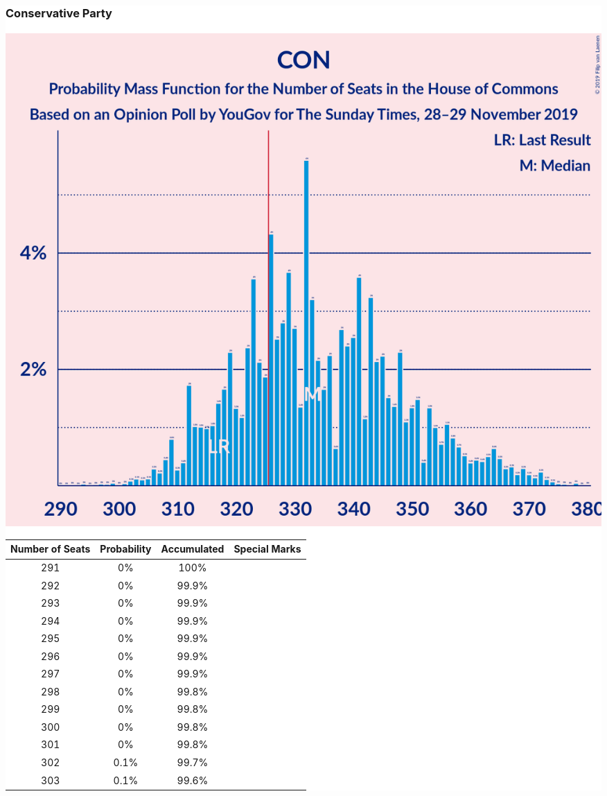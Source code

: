 ### Conservative Party

![Graph with seats probability mass function not yet produced](2019-11-29-YouGov-coalitions-seats-pmf-con.png "Seats Probability Mass Function")

| Number of Seats | Probability | Accumulated | Special Marks |
|:---------------:|:-----------:|:-----------:|:-------------:|
| 291 | 0% | 100% |  |
| 292 | 0% | 99.9% |  |
| 293 | 0% | 99.9% |  |
| 294 | 0% | 99.9% |  |
| 295 | 0% | 99.9% |  |
| 296 | 0% | 99.9% |  |
| 297 | 0% | 99.9% |  |
| 298 | 0% | 99.8% |  |
| 299 | 0% | 99.8% |  |
| 300 | 0% | 99.8% |  |
| 301 | 0% | 99.8% |  |
| 302 | 0.1% | 99.7% |  |
| 303 | 0.1% | 99.6% |  |